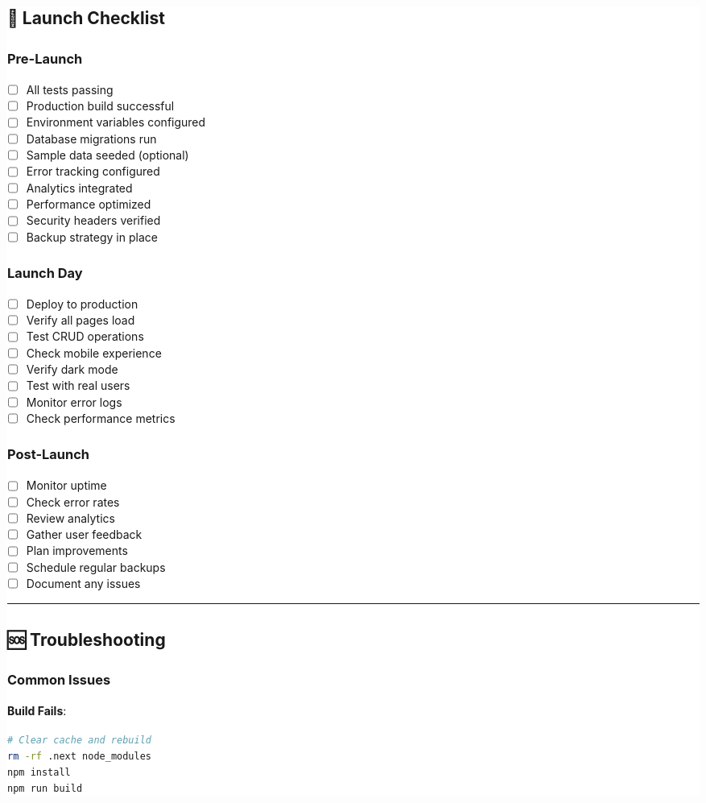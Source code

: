 
## 🎯 Launch Checklist

### Pre-Launch

- [ ] All tests passing
- [ ] Production build successful
- [ ] Environment variables configured
- [ ] Database migrations run
- [ ] Sample data seeded (optional)
- [ ] Error tracking configured
- [ ] Analytics integrated
- [ ] Performance optimized
- [ ] Security headers verified
- [ ] Backup strategy in place

### Launch Day

- [ ] Deploy to production
- [ ] Verify all pages load
- [ ] Test CRUD operations
- [ ] Check mobile experience
- [ ] Verify dark mode
- [ ] Test with real users
- [ ] Monitor error logs
- [ ] Check performance metrics

### Post-Launch

- [ ] Monitor uptime
- [ ] Check error rates
- [ ] Review analytics
- [ ] Gather user feedback
- [ ] Plan improvements
- [ ] Schedule regular backups
- [ ] Document any issues

---

## 🆘 Troubleshooting

### Common Issues

**Build Fails**:

```bash
# Clear cache and rebuild
rm -rf .next node_modules
npm install
npm run build
```
